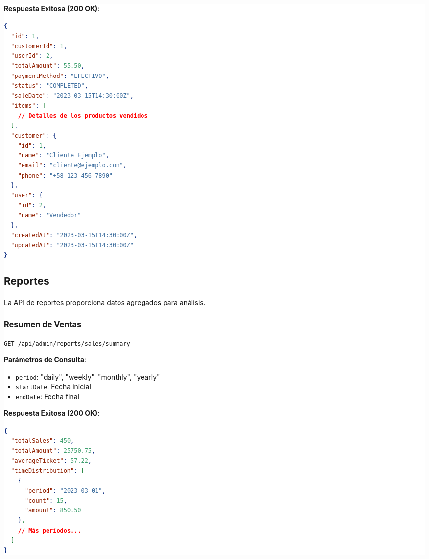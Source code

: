 **Respuesta Exitosa (200 OK)**:
```json
{
  "id": 1,
  "customerId": 1,
  "userId": 2,
  "totalAmount": 55.50,
  "paymentMethod": "EFECTIVO",
  "status": "COMPLETED",
  "saleDate": "2023-03-15T14:30:00Z",
  "items": [
    // Detalles de los productos vendidos
  ],
  "customer": {
    "id": 1,
    "name": "Cliente Ejemplo",
    "email": "cliente@ejemplo.com",
    "phone": "+58 123 456 7890"
  },
  "user": {
    "id": 2,
    "name": "Vendedor"
  },
  "createdAt": "2023-03-15T14:30:00Z",
  "updatedAt": "2023-03-15T14:30:00Z"
}
```

## Reportes

La API de reportes proporciona datos agregados para análisis.

### Resumen de Ventas

```
GET /api/admin/reports/sales/summary
```

**Parámetros de Consulta**:
- `period`: "daily", "weekly", "monthly", "yearly"
- `startDate`: Fecha inicial
- `endDate`: Fecha final

**Respuesta Exitosa (200 OK)**:
```json
{
  "totalSales": 450,
  "totalAmount": 25750.75,
  "averageTicket": 57.22,
  "timeDistribution": [
    {
      "period": "2023-03-01",
      "count": 15,
      "amount": 850.50
    },
    // Más períodos...
  ]
}
```
